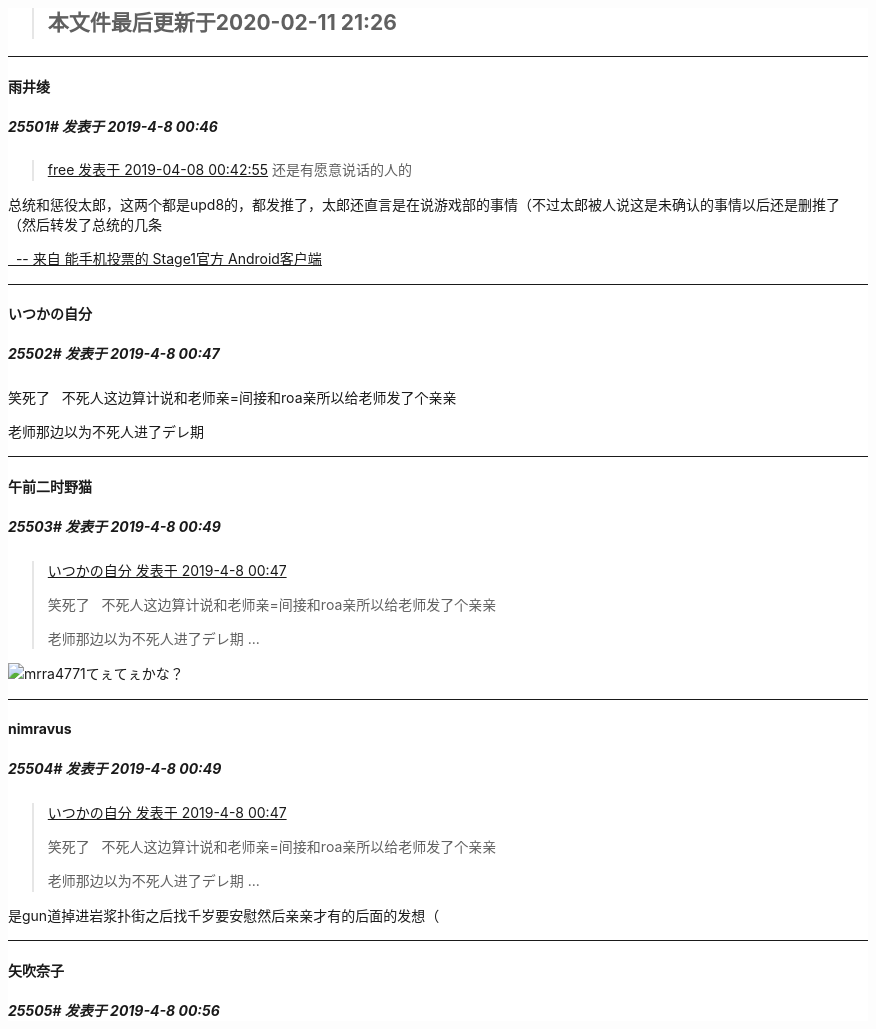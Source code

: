 > ## **本文件最后更新于2020-02-11 21:26** 


-----

####  雨井绫  
##### 25501#       发表于 2019-4-8 00:46


<blockquote><a href="httphttps://bbs.saraba1st.com/2b/forum.php?mod=redirect&amp;goto=findpost&amp;pid=43212140&amp;ptid=1801966" target="_blank">free 发表于 2019-04-08 00:42:55</a>
还是有愿意说话的人的</blockquote>总统和惩役太郎，这两个都是upd8的，都发推了，太郎还直言是在说游戏部的事情（不过太郎被人说这是未确认的事情以后还是删推了（然后转发了总统的几条

[  -- 来自 能手机投票的 Stage1官方 Android客户端](https://www.coolapk.com/apk/140634)


-----

####  いつかの自分  
##### 25502#       发表于 2019-4-8 00:47


笑死了   不死人这边算计说和老师亲=间接和roa亲所以给老师发了个亲亲

老师那边以为不死人进了デレ期


-----

####  午前二时野猫  
##### 25503#       发表于 2019-4-8 00:49


<blockquote><a href="httphttps://bbs.saraba1st.com/2b/forum.php?mod=redirect&amp;goto=findpost&amp;pid=43212179&amp;ptid=1801966" target="_blank">いつかの自分 发表于 2019-4-8 00:47</a>

笑死了   不死人这边算计说和老师亲=间接和roa亲所以给老师发了个亲亲

老师那边以为不死人进了デレ期 ...</blockquote>
<img src="https://static.saraba1st.com/image/smiley/face2017/067.png" referrerpolicy="no-referrer">mrra4771てぇてぇかな？


-----

####  nimravus  
##### 25504#       发表于 2019-4-8 00:49


<blockquote><a href="httphttps://bbs.saraba1st.com/2b/forum.php?mod=redirect&amp;goto=findpost&amp;pid=43212179&amp;ptid=1801966" target="_blank">いつかの自分 发表于 2019-4-8 00:47</a>

笑死了   不死人这边算计说和老师亲=间接和roa亲所以给老师发了个亲亲

老师那边以为不死人进了デレ期 ...</blockquote>
是gun道掉进岩浆扑街之后找千岁要安慰然后亲亲才有的后面的发想（


-----

####  矢吹奈子  
##### 25505#       发表于 2019-4-8 00:56
